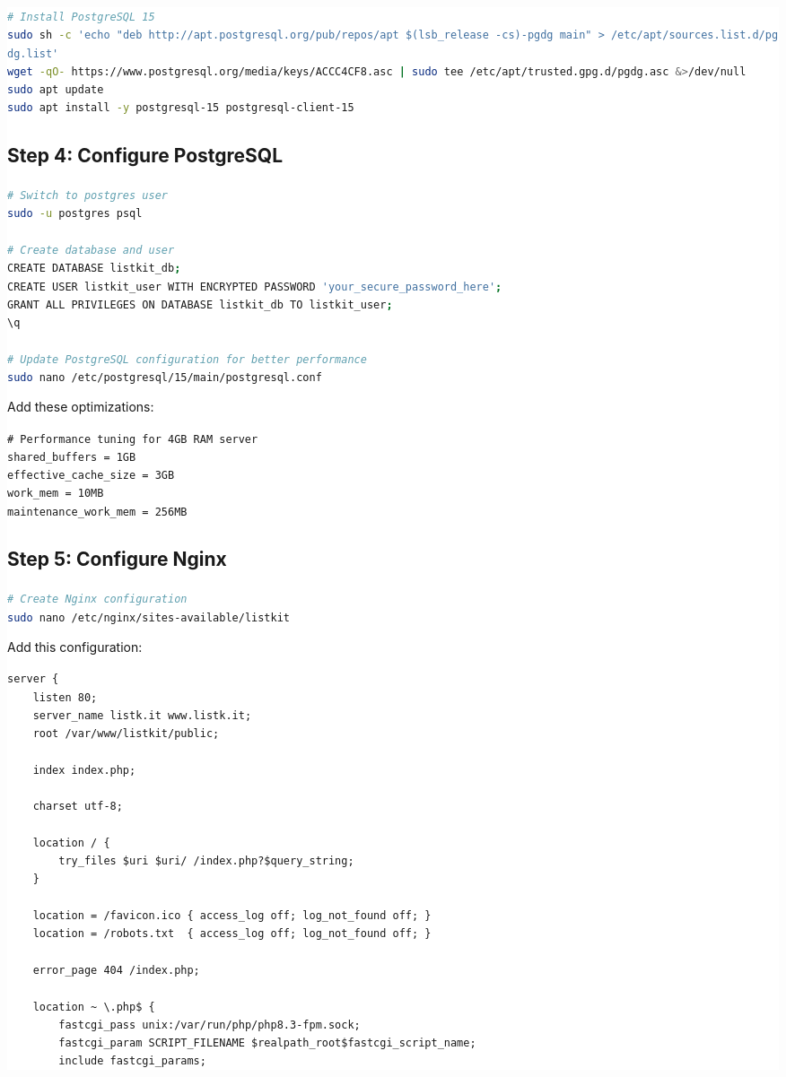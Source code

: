 ```bash
# Install PostgreSQL 15
sudo sh -c 'echo "deb http://apt.postgresql.org/pub/repos/apt $(lsb_release -cs)-pgdg main" > /etc/apt/sources.list.d/pgdg.list'
wget -qO- https://www.postgresql.org/media/keys/ACCC4CF8.asc | sudo tee /etc/apt/trusted.gpg.d/pgdg.asc &>/dev/null
sudo apt update
sudo apt install -y postgresql-15 postgresql-client-15
```

## Step 4: Configure PostgreSQL

```bash
# Switch to postgres user
sudo -u postgres psql

# Create database and user
CREATE DATABASE listkit_db;
CREATE USER listkit_user WITH ENCRYPTED PASSWORD 'your_secure_password_here';
GRANT ALL PRIVILEGES ON DATABASE listkit_db TO listkit_user;
\q

# Update PostgreSQL configuration for better performance
sudo nano /etc/postgresql/15/main/postgresql.conf
```

Add these optimizations:
```
# Performance tuning for 4GB RAM server
shared_buffers = 1GB
effective_cache_size = 3GB
work_mem = 10MB
maintenance_work_mem = 256MB
```

## Step 5: Configure Nginx

```bash
# Create Nginx configuration
sudo nano /etc/nginx/sites-available/listkit
```

Add this configuration:
```nginx
server {
    listen 80;
    server_name listk.it www.listk.it;
    root /var/www/listkit/public;

    index index.php;

    charset utf-8;

    location / {
        try_files $uri $uri/ /index.php?$query_string;
    }

    location = /favicon.ico { access_log off; log_not_found off; }
    location = /robots.txt  { access_log off; log_not_found off; }

    error_page 404 /index.php;

    location ~ \.php$ {
        fastcgi_pass unix:/var/run/php/php8.3-fpm.sock;
        fastcgi_param SCRIPT_FILENAME $realpath_root$fastcgi_script_name;
        include fastcgi_params;
```
